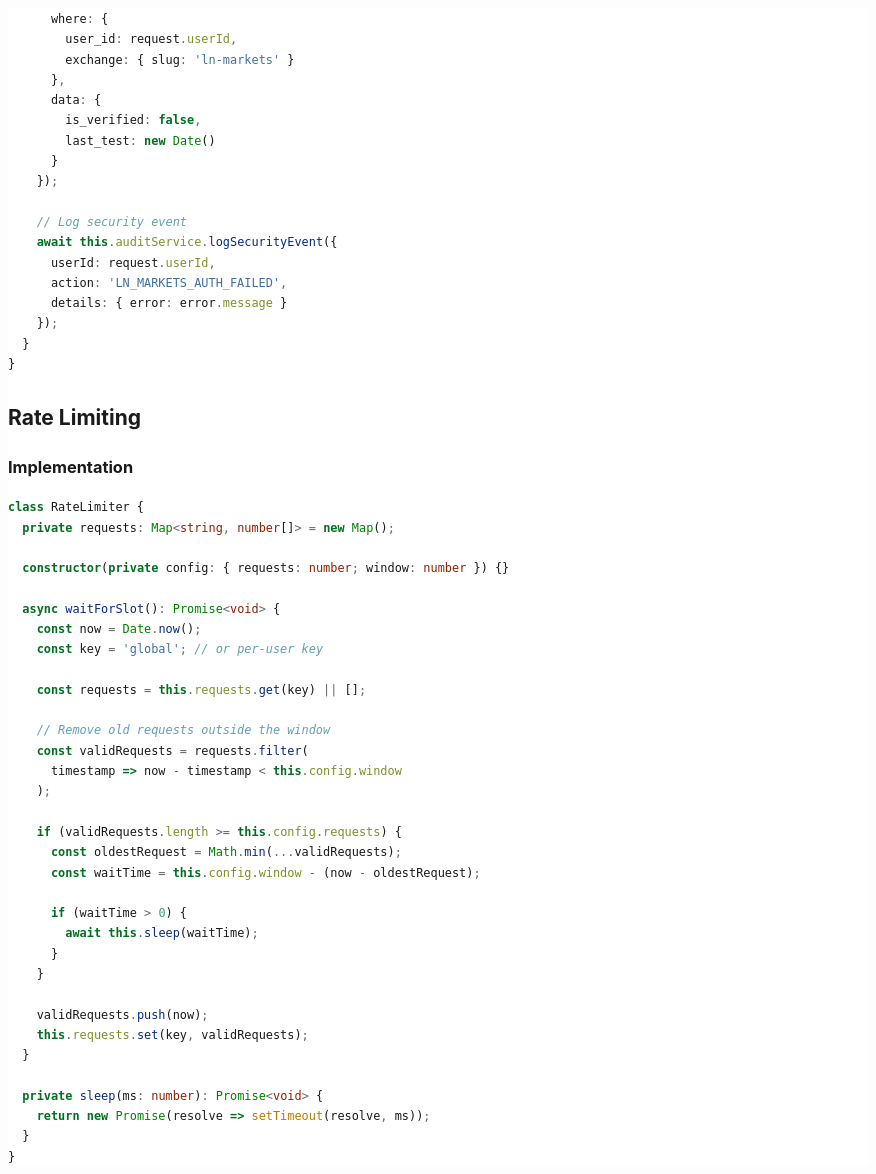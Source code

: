 ```typescript
      where: {
        user_id: request.userId,
        exchange: { slug: 'ln-markets' }
      },
      data: {
        is_verified: false,
        last_test: new Date()
      }
    });

    // Log security event
    await this.auditService.logSecurityEvent({
      userId: request.userId,
      action: 'LN_MARKETS_AUTH_FAILED',
      details: { error: error.message }
    });
  }
}
```

## Rate Limiting

### Implementation

```typescript
class RateLimiter {
  private requests: Map<string, number[]> = new Map();
  
  constructor(private config: { requests: number; window: number }) {}

  async waitForSlot(): Promise<void> {
    const now = Date.now();
    const key = 'global'; // or per-user key
    
    const requests = this.requests.get(key) || [];
    
    // Remove old requests outside the window
    const validRequests = requests.filter(
      timestamp => now - timestamp < this.config.window
    );
    
    if (validRequests.length >= this.config.requests) {
      const oldestRequest = Math.min(...validRequests);
      const waitTime = this.config.window - (now - oldestRequest);
      
      if (waitTime > 0) {
        await this.sleep(waitTime);
      }
    }
    
    validRequests.push(now);
    this.requests.set(key, validRequests);
  }

  private sleep(ms: number): Promise<void> {
    return new Promise(resolve => setTimeout(resolve, ms));
  }
}
```
